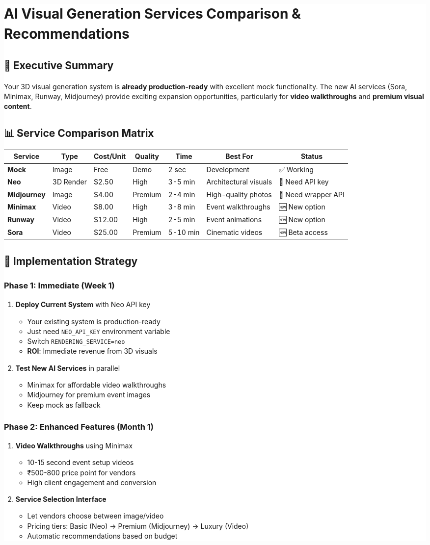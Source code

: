 # AI Visual Generation Services Comparison & Recommendations

## 🎯 Executive Summary

Your 3D visual generation system is **already production-ready** with excellent mock functionality. The new AI services (Sora, Minimax, Runway, Midjourney) provide exciting expansion opportunities, particularly for **video walkthroughs** and **premium visual content**.

## 📊 Service Comparison Matrix

| Service | Type | Cost/Unit | Quality | Time | Best For | Status |
|---------|------|-----------|---------|------|----------|--------|
| **Mock** | Image | Free | Demo | 2 sec | Development | ✅ Working |
| **Neo** | 3D Render | $2.50 | High | 3-5 min | Architectural visuals | 🔧 Need API key |
| **Midjourney** | Image | $4.00 | Premium | 2-4 min | High-quality photos | 🔧 Need wrapper API |
| **Minimax** | Video | $8.00 | High | 3-8 min | Event walkthroughs | 🆕 New option |
| **Runway** | Video | $12.00 | High | 2-5 min | Event animations | 🆕 New option |
| **Sora** | Video | $25.00 | Premium | 5-10 min | Cinematic videos | 🆕 Beta access |

## 🚀 Implementation Strategy

### **Phase 1: Immediate (Week 1)**
1. **Deploy Current System** with Neo API key
   - Your existing system is production-ready
   - Just need `NEO_API_KEY` environment variable
   - Switch `RENDERING_SERVICE=neo`
   - **ROI**: Immediate revenue from 3D visuals

2. **Test New AI Services** in parallel
   - Minimax for affordable video walkthroughs
   - Midjourney for premium event images
   - Keep mock as fallback

### **Phase 2: Enhanced Features (Month 1)**
1. **Video Walkthroughs** using Minimax
   - 10-15 second event setup videos
   - ₹500-800 price point for vendors
   - High client engagement and conversion

2. **Service Selection Interface**
   - Let vendors choose between image/video
   - Pricing tiers: Basic (Neo) → Premium (Midjourney) → Luxury (Video)
   - Automatic recommendations based on budget
